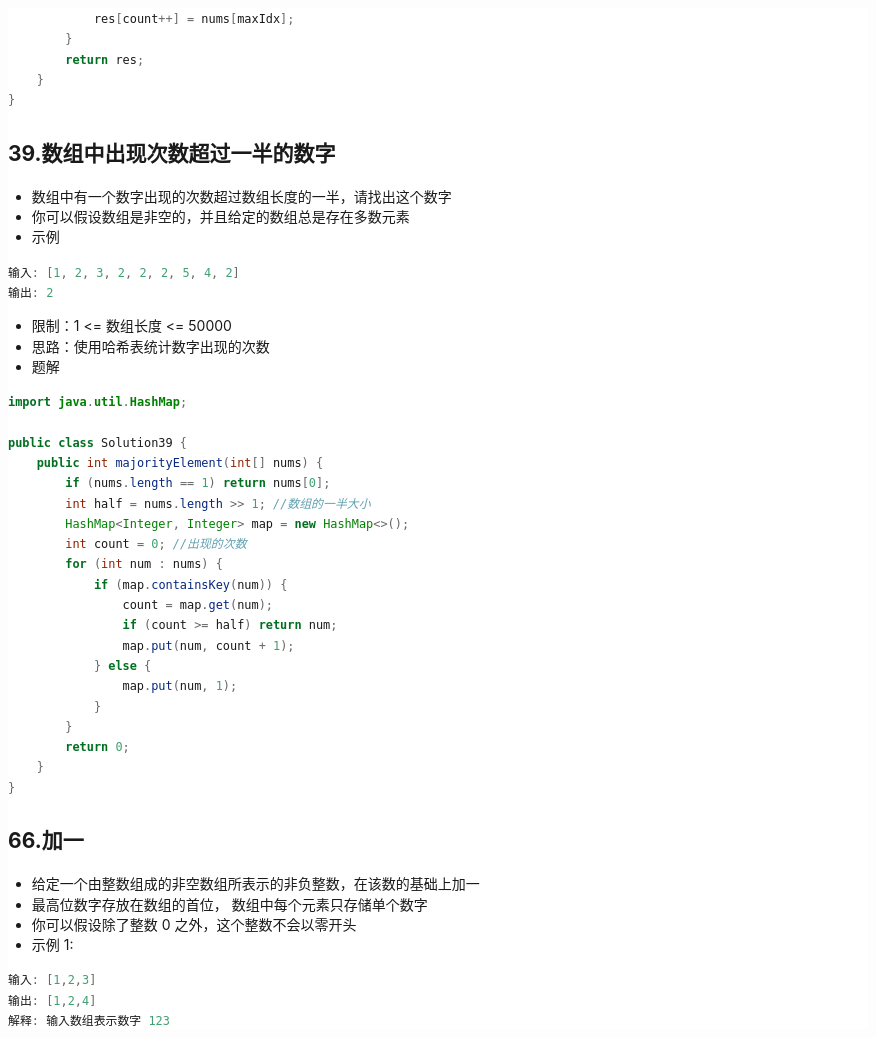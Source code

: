 ```java
            res[count++] = nums[maxIdx];
        }
        return res;
    }
}
```

##  39.数组中出现次数超过一半的数字

- 数组中有一个数字出现的次数超过数组长度的一半，请找出这个数字
- 你可以假设数组是非空的，并且给定的数组总是存在多数元素
- 示例

```java
输入: [1, 2, 3, 2, 2, 2, 5, 4, 2]
输出: 2
```

- 限制：1 <= 数组长度 <= 50000
- 思路：使用哈希表统计数字出现的次数
- 题解

```java
import java.util.HashMap;

public class Solution39 {
    public int majorityElement(int[] nums) {
        if (nums.length == 1) return nums[0];
        int half = nums.length >> 1; //数组的一半大小
        HashMap<Integer, Integer> map = new HashMap<>();
        int count = 0; //出现的次数
        for (int num : nums) {
            if (map.containsKey(num)) {
                count = map.get(num);
                if (count >= half) return num;
                map.put(num, count + 1);
            } else {
                map.put(num, 1);
            }
        }
        return 0;
    }
}
```

## 66.加一

- 给定一个由整数组成的非空数组所表示的非负整数，在该数的基础上加一
- 最高位数字存放在数组的首位， 数组中每个元素只存储单个数字
- 你可以假设除了整数 0 之外，这个整数不会以零开头
- 示例 1:

```java
输入: [1,2,3]
输出: [1,2,4]
解释: 输入数组表示数字 123
```
